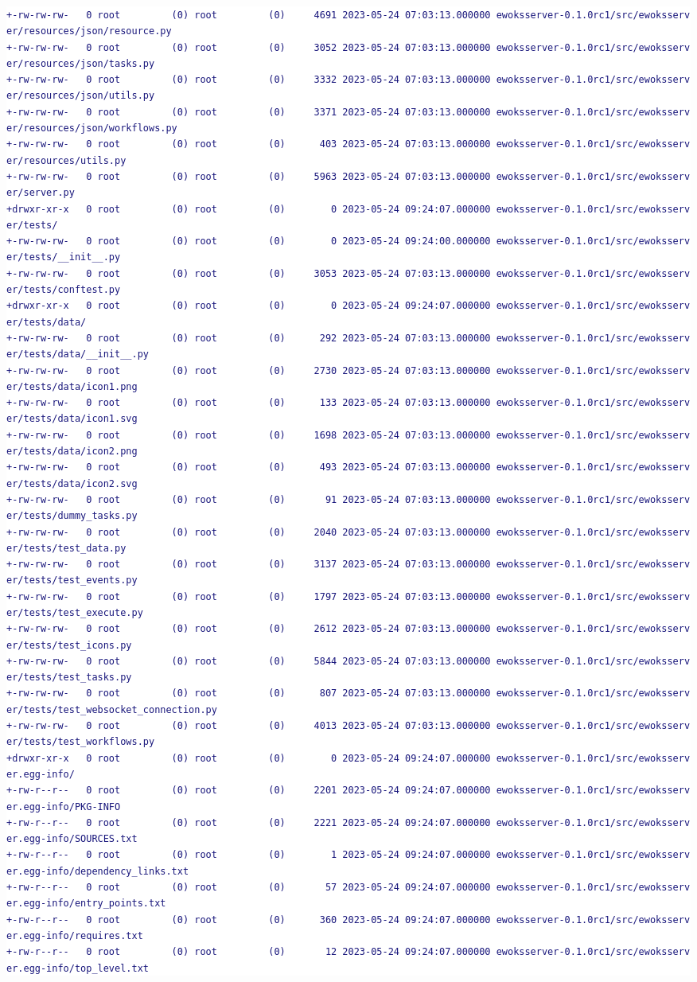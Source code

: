 ```diff
+-rw-rw-rw-   0 root         (0) root         (0)     4691 2023-05-24 07:03:13.000000 ewoksserver-0.1.0rc1/src/ewoksserver/resources/json/resource.py
+-rw-rw-rw-   0 root         (0) root         (0)     3052 2023-05-24 07:03:13.000000 ewoksserver-0.1.0rc1/src/ewoksserver/resources/json/tasks.py
+-rw-rw-rw-   0 root         (0) root         (0)     3332 2023-05-24 07:03:13.000000 ewoksserver-0.1.0rc1/src/ewoksserver/resources/json/utils.py
+-rw-rw-rw-   0 root         (0) root         (0)     3371 2023-05-24 07:03:13.000000 ewoksserver-0.1.0rc1/src/ewoksserver/resources/json/workflows.py
+-rw-rw-rw-   0 root         (0) root         (0)      403 2023-05-24 07:03:13.000000 ewoksserver-0.1.0rc1/src/ewoksserver/resources/utils.py
+-rw-rw-rw-   0 root         (0) root         (0)     5963 2023-05-24 07:03:13.000000 ewoksserver-0.1.0rc1/src/ewoksserver/server.py
+drwxr-xr-x   0 root         (0) root         (0)        0 2023-05-24 09:24:07.000000 ewoksserver-0.1.0rc1/src/ewoksserver/tests/
+-rw-rw-rw-   0 root         (0) root         (0)        0 2023-05-24 09:24:00.000000 ewoksserver-0.1.0rc1/src/ewoksserver/tests/__init__.py
+-rw-rw-rw-   0 root         (0) root         (0)     3053 2023-05-24 07:03:13.000000 ewoksserver-0.1.0rc1/src/ewoksserver/tests/conftest.py
+drwxr-xr-x   0 root         (0) root         (0)        0 2023-05-24 09:24:07.000000 ewoksserver-0.1.0rc1/src/ewoksserver/tests/data/
+-rw-rw-rw-   0 root         (0) root         (0)      292 2023-05-24 07:03:13.000000 ewoksserver-0.1.0rc1/src/ewoksserver/tests/data/__init__.py
+-rw-rw-rw-   0 root         (0) root         (0)     2730 2023-05-24 07:03:13.000000 ewoksserver-0.1.0rc1/src/ewoksserver/tests/data/icon1.png
+-rw-rw-rw-   0 root         (0) root         (0)      133 2023-05-24 07:03:13.000000 ewoksserver-0.1.0rc1/src/ewoksserver/tests/data/icon1.svg
+-rw-rw-rw-   0 root         (0) root         (0)     1698 2023-05-24 07:03:13.000000 ewoksserver-0.1.0rc1/src/ewoksserver/tests/data/icon2.png
+-rw-rw-rw-   0 root         (0) root         (0)      493 2023-05-24 07:03:13.000000 ewoksserver-0.1.0rc1/src/ewoksserver/tests/data/icon2.svg
+-rw-rw-rw-   0 root         (0) root         (0)       91 2023-05-24 07:03:13.000000 ewoksserver-0.1.0rc1/src/ewoksserver/tests/dummy_tasks.py
+-rw-rw-rw-   0 root         (0) root         (0)     2040 2023-05-24 07:03:13.000000 ewoksserver-0.1.0rc1/src/ewoksserver/tests/test_data.py
+-rw-rw-rw-   0 root         (0) root         (0)     3137 2023-05-24 07:03:13.000000 ewoksserver-0.1.0rc1/src/ewoksserver/tests/test_events.py
+-rw-rw-rw-   0 root         (0) root         (0)     1797 2023-05-24 07:03:13.000000 ewoksserver-0.1.0rc1/src/ewoksserver/tests/test_execute.py
+-rw-rw-rw-   0 root         (0) root         (0)     2612 2023-05-24 07:03:13.000000 ewoksserver-0.1.0rc1/src/ewoksserver/tests/test_icons.py
+-rw-rw-rw-   0 root         (0) root         (0)     5844 2023-05-24 07:03:13.000000 ewoksserver-0.1.0rc1/src/ewoksserver/tests/test_tasks.py
+-rw-rw-rw-   0 root         (0) root         (0)      807 2023-05-24 07:03:13.000000 ewoksserver-0.1.0rc1/src/ewoksserver/tests/test_websocket_connection.py
+-rw-rw-rw-   0 root         (0) root         (0)     4013 2023-05-24 07:03:13.000000 ewoksserver-0.1.0rc1/src/ewoksserver/tests/test_workflows.py
+drwxr-xr-x   0 root         (0) root         (0)        0 2023-05-24 09:24:07.000000 ewoksserver-0.1.0rc1/src/ewoksserver.egg-info/
+-rw-r--r--   0 root         (0) root         (0)     2201 2023-05-24 09:24:07.000000 ewoksserver-0.1.0rc1/src/ewoksserver.egg-info/PKG-INFO
+-rw-r--r--   0 root         (0) root         (0)     2221 2023-05-24 09:24:07.000000 ewoksserver-0.1.0rc1/src/ewoksserver.egg-info/SOURCES.txt
+-rw-r--r--   0 root         (0) root         (0)        1 2023-05-24 09:24:07.000000 ewoksserver-0.1.0rc1/src/ewoksserver.egg-info/dependency_links.txt
+-rw-r--r--   0 root         (0) root         (0)       57 2023-05-24 09:24:07.000000 ewoksserver-0.1.0rc1/src/ewoksserver.egg-info/entry_points.txt
+-rw-r--r--   0 root         (0) root         (0)      360 2023-05-24 09:24:07.000000 ewoksserver-0.1.0rc1/src/ewoksserver.egg-info/requires.txt
+-rw-r--r--   0 root         (0) root         (0)       12 2023-05-24 09:24:07.000000 ewoksserver-0.1.0rc1/src/ewoksserver.egg-info/top_level.txt
```

